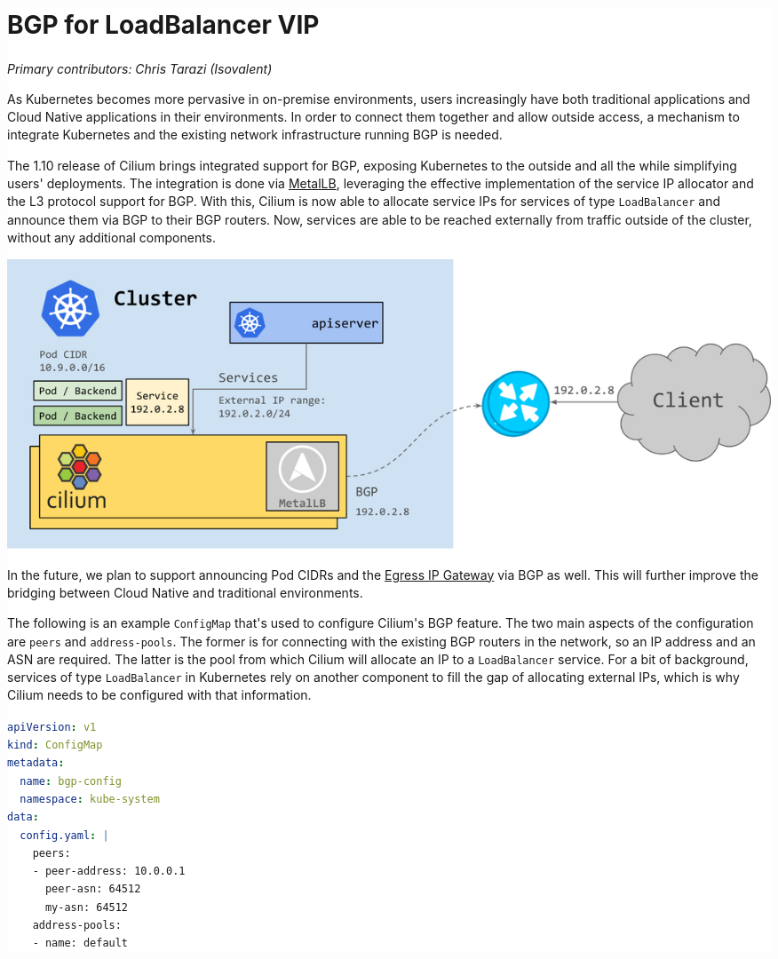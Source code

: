 # BGP for LoadBalancer VIP

_Primary contributors: Chris Tarazi (Isovalent)_

As Kubernetes becomes more pervasive in on-premise environments, users
increasingly have both traditional applications and Cloud Native applications
in their environments. In order to connect them together and allow outside
access, a mechanism to integrate Kubernetes and the existing network
infrastructure running BGP is needed.

The 1.10 release of Cilium brings integrated support for BGP, exposing
Kubernetes to the outside and all the while simplifying users' deployments.
The integration is done via [MetalLB](https://metallb.universe.tf/), leveraging
the effective implementation of the service IP allocator and the L3 protocol
support for BGP. With this, Cilium is now able to allocate service IPs for
services of type `LoadBalancer` and announce them via BGP to their BGP
routers. Now, services are able to be reached externally from traffic outside
of the cluster, without any additional components.

![BGP](bgp.png)

In the future, we plan to support announcing Pod CIDRs and the [Egress
IP Gateway](#egressgateway) via BGP as well. This will further improve the
bridging between Cloud Native and traditional environments.

The following is an example `ConfigMap` that's used to configure Cilium's BGP
feature. The two main aspects of the configuration are `peers` and
`address-pools`. The former is for connecting with the existing BGP routers
in the network, so an IP address and an ASN are required. The latter is the
pool from which Cilium will allocate an IP to a `LoadBalancer` service. For a
bit of background, services of type `LoadBalancer` in Kubernetes rely on
another component to fill the gap of allocating external IPs, which is why
Cilium needs to be configured with that information.

```yaml
apiVersion: v1
kind: ConfigMap
metadata:
  name: bgp-config
  namespace: kube-system
data:
  config.yaml: |
    peers:
    - peer-address: 10.0.0.1
      peer-asn: 64512
      my-asn: 64512
    address-pools:
    - name: default
```